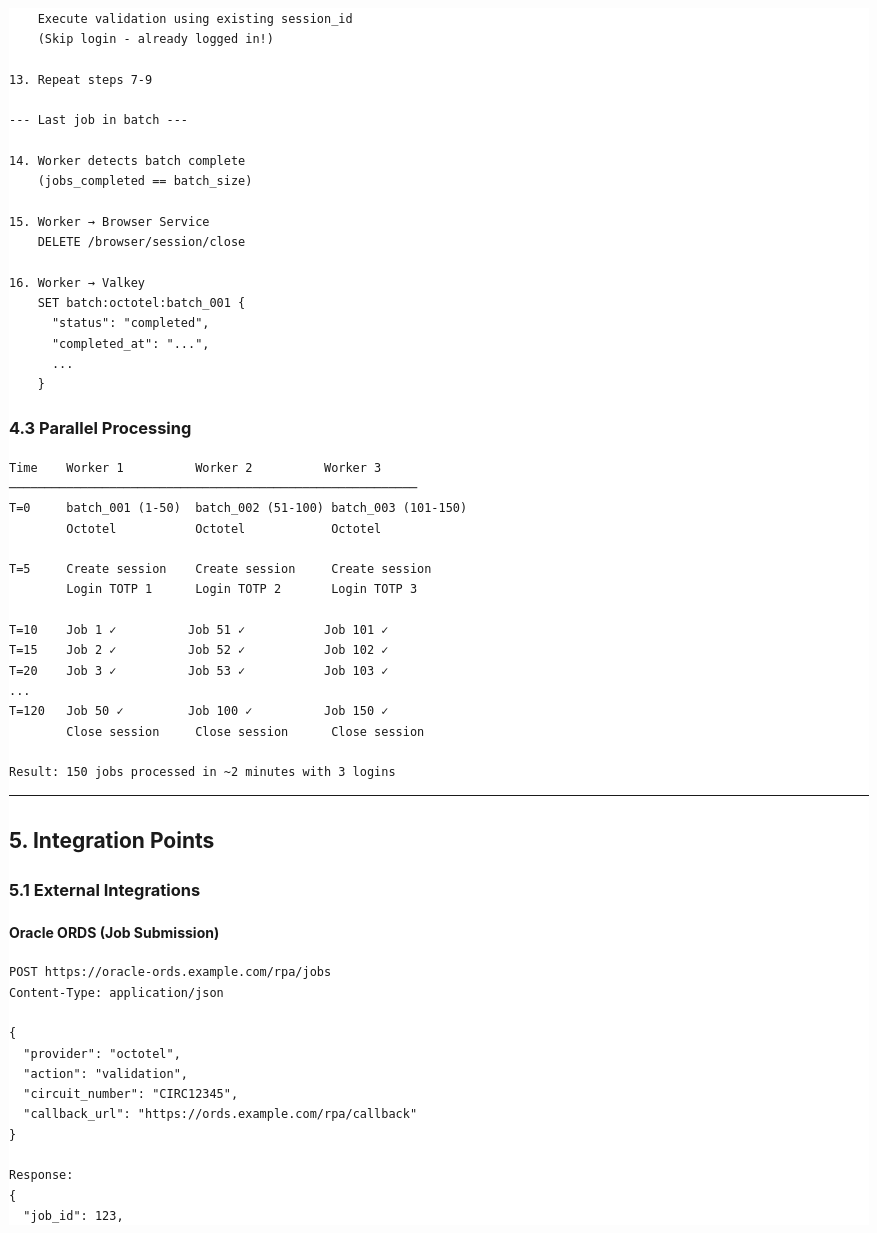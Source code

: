 ```
    Execute validation using existing session_id
    (Skip login - already logged in!)

13. Repeat steps 7-9

--- Last job in batch ---

14. Worker detects batch complete
    (jobs_completed == batch_size)

15. Worker → Browser Service
    DELETE /browser/session/close
    
16. Worker → Valkey
    SET batch:octotel:batch_001 {
      "status": "completed",
      "completed_at": "...",
      ...
    }
```

### 4.3 Parallel Processing

```
Time    Worker 1          Worker 2          Worker 3
─────────────────────────────────────────────────────────
T=0     batch_001 (1-50)  batch_002 (51-100) batch_003 (101-150)
        Octotel           Octotel            Octotel
        
T=5     Create session    Create session     Create session
        Login TOTP 1      Login TOTP 2       Login TOTP 3
        
T=10    Job 1 ✓          Job 51 ✓           Job 101 ✓
T=15    Job 2 ✓          Job 52 ✓           Job 102 ✓
T=20    Job 3 ✓          Job 53 ✓           Job 103 ✓
...     
T=120   Job 50 ✓         Job 100 ✓          Job 150 ✓
        Close session     Close session      Close session
        
Result: 150 jobs processed in ~2 minutes with 3 logins
```

---

## 5. Integration Points

### 5.1 External Integrations

#### Oracle ORDS (Job Submission)
```http
POST https://oracle-ords.example.com/rpa/jobs
Content-Type: application/json

{
  "provider": "octotel",
  "action": "validation",
  "circuit_number": "CIRC12345",
  "callback_url": "https://ords.example.com/rpa/callback"
}

Response:
{
  "job_id": 123,
```